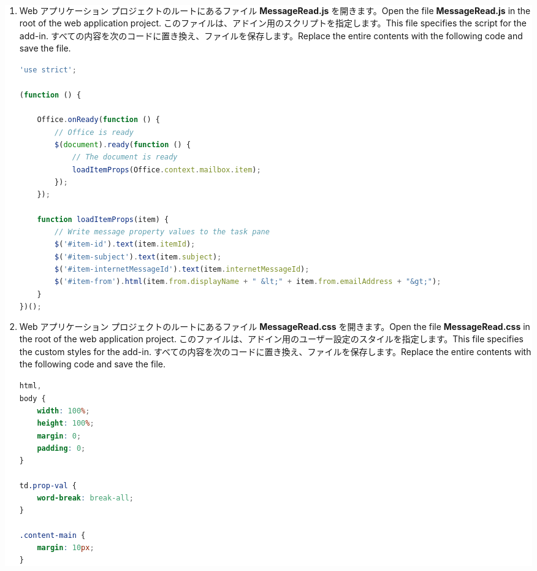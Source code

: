 1. <span data-ttu-id="d0a8b-178">Web アプリケーション プロジェクトのルートにあるファイル **MessageRead.js** を開きます。</span><span class="sxs-lookup"><span data-stu-id="d0a8b-178">Open the file **MessageRead.js** in the root of the web application project.</span></span> <span data-ttu-id="d0a8b-179">このファイルは、アドイン用のスクリプトを指定します。</span><span class="sxs-lookup"><span data-stu-id="d0a8b-179">This file specifies the script for the add-in.</span></span> <span data-ttu-id="d0a8b-180">すべての内容を次のコードに置き換え、ファイルを保存します。</span><span class="sxs-lookup"><span data-stu-id="d0a8b-180">Replace the entire contents with the following code and save the file.</span></span>

    ```js
    'use strict';

    (function () {

        Office.onReady(function () {
            // Office is ready
            $(document).ready(function () {
                // The document is ready
                loadItemProps(Office.context.mailbox.item);
            });
        });

        function loadItemProps(item) {
            // Write message property values to the task pane
            $('#item-id').text(item.itemId);
            $('#item-subject').text(item.subject);
            $('#item-internetMessageId').text(item.internetMessageId);
            $('#item-from').html(item.from.displayName + " &lt;" + item.from.emailAddress + "&gt;");
        }
    })();
    ```

1. <span data-ttu-id="d0a8b-181">Web アプリケーション プロジェクトのルートにあるファイル **MessageRead.css** を開きます。</span><span class="sxs-lookup"><span data-stu-id="d0a8b-181">Open the file **MessageRead.css** in the root of the web application project.</span></span> <span data-ttu-id="d0a8b-182">このファイルは、アドイン用のユーザー設定のスタイルを指定します。</span><span class="sxs-lookup"><span data-stu-id="d0a8b-182">This file specifies the custom styles for the add-in.</span></span> <span data-ttu-id="d0a8b-183">すべての内容を次のコードに置き換え、ファイルを保存します。</span><span class="sxs-lookup"><span data-stu-id="d0a8b-183">Replace the entire contents with the following code and save the file.</span></span>

    ```CSS
    html,
    body {
        width: 100%;
        height: 100%;
        margin: 0;
        padding: 0;
    }

    td.prop-val {
        word-break: break-all;
    }

    .content-main {
        margin: 10px;
    }
    ```
